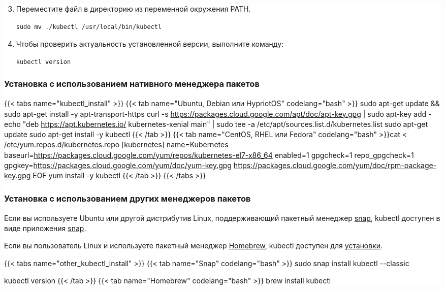 3. Переместите файл в директорию из переменной окружения PATH.

    ```
    sudo mv ./kubectl /usr/local/bin/kubectl
    ```
4. Чтобы проверить актуальность установленной версии, выполните команду:

    ```
    kubectl version
    ```

### Установка с использованием нативного менеджера пакетов

{{< tabs name="kubectl_install" >}}
{{< tab name="Ubuntu, Debian или HypriotOS" codelang="bash" >}}
sudo apt-get update && sudo apt-get install -y apt-transport-https
curl -s https://packages.cloud.google.com/apt/doc/apt-key.gpg | sudo apt-key add -
echo "deb https://apt.kubernetes.io/ kubernetes-xenial main" | sudo tee -a /etc/apt/sources.list.d/kubernetes.list
sudo apt-get update
sudo apt-get install -y kubectl
{{< /tab >}}
{{< tab name="CentOS, RHEL или Fedora" codelang="bash" >}}cat <<EOF > /etc/yum.repos.d/kubernetes.repo
[kubernetes]
name=Kubernetes
baseurl=https://packages.cloud.google.com/yum/repos/kubernetes-el7-x86_64
enabled=1
gpgcheck=1
repo_gpgcheck=1
gpgkey=https://packages.cloud.google.com/yum/doc/yum-key.gpg https://packages.cloud.google.com/yum/doc/rpm-package-key.gpg
EOF
yum install -y kubectl
{{< /tab >}}
{{< /tabs >}}

### Установка с использованием других менеджеров пакетов

Если вы используете Ubuntu или другой дистрибутив Linux, поддерживающий пакетный менеджер [snap](https://snapcraft.io/docs/core/install), kubectl доступен в виде приложения [snap](https://snapcraft.io/).

Если вы пользователь Linux и используете пакетный менеджер [Homebrew](https://docs.brew.sh/Homebrew-on-Linux), kubectl доступен для [установки](https://docs.brew.sh/Homebrew-on-Linux#install).

{{< tabs name="other_kubectl_install" >}}
{{< tab name="Snap" codelang="bash" >}}
sudo snap install kubectl --classic

kubectl version
{{< /tab >}}
{{< tab name="Homebrew" codelang="bash" >}}
brew install kubectl
